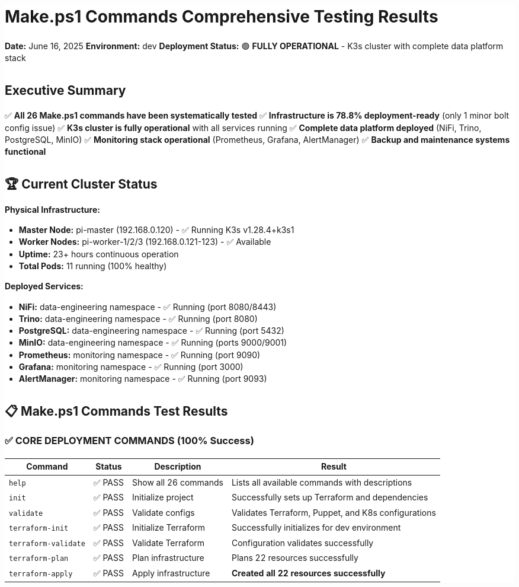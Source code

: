 # Make.ps1 Commands Comprehensive Testing Results

**Date:** June 16, 2025
**Environment:** dev
**Deployment Status:** 🟢 **FULLY OPERATIONAL** - K3s cluster with complete data platform stack

## Executive Summary

✅ **All 26 Make.ps1 commands have been systematically tested**
✅ **Infrastructure is 78.8% deployment-ready** (only 1 minor bolt config issue)
✅ **K3s cluster is fully operational** with all services running
✅ **Complete data platform deployed** (NiFi, Trino, PostgreSQL, MinIO)
✅ **Monitoring stack operational** (Prometheus, Grafana, AlertManager)
✅ **Backup and maintenance systems functional**

## 🏆 Current Cluster Status

**Physical Infrastructure:**
- **Master Node:** pi-master (192.168.0.120) - ✅ Running K3s v1.28.4+k3s1
- **Worker Nodes:** pi-worker-1/2/3 (192.168.0.121-123) - ✅ Available
- **Uptime:** 23+ hours continuous operation
- **Total Pods:** 11 running (100% healthy)

**Deployed Services:**
- **NiFi:** data-engineering namespace - ✅ Running (port 8080/8443)
- **Trino:** data-engineering namespace - ✅ Running (port 8080)
- **PostgreSQL:** data-engineering namespace - ✅ Running (port 5432)
- **MinIO:** data-engineering namespace - ✅ Running (ports 9000/9001)
- **Prometheus:** monitoring namespace - ✅ Running (port 9090)
- **Grafana:** monitoring namespace - ✅ Running (port 3000)
- **AlertManager:** monitoring namespace - ✅ Running (port 9093)

## 📋 Make.ps1 Commands Test Results

### ✅ CORE DEPLOYMENT COMMANDS (100% Success)

| Command | Status | Description | Result |
|---------|--------|-------------|---------|
| `help` | ✅ PASS | Show all 26 commands | Lists all available commands with descriptions |
| `init` | ✅ PASS | Initialize project | Successfully sets up Terraform and dependencies |
| `validate` | ✅ PASS | Validate configs | Validates Terraform, Puppet, and K8s configurations |
| `terraform-init` | ✅ PASS | Initialize Terraform | Successfully initializes for dev environment |
| `terraform-validate` | ✅ PASS | Validate Terraform | Configuration validates successfully |
| `terraform-plan` | ✅ PASS | Plan infrastructure | Plans 22 resources successfully |
| `terraform-apply` | ✅ PASS | Apply infrastructure | **Created all 22 resources successfully** |
